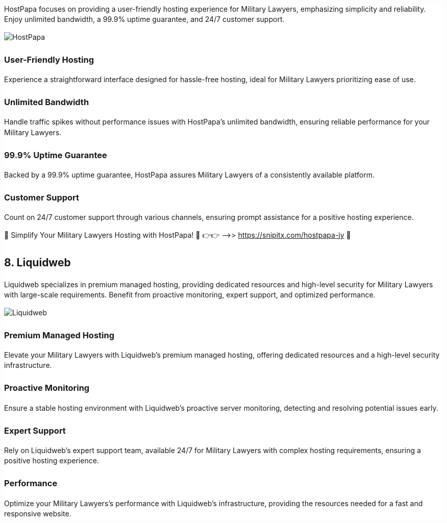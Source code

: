 HostPapa focuses on providing a user-friendly hosting experience for Military Lawyers, emphasizing simplicity and reliability. Enjoy unlimited bandwidth, a 99.9% uptime guarantee, and 24/7 customer support.

![HostPapa](https://i.imgur.com/ouDTkvl.jpeg "HostPapa Hosting")

### User-Friendly Hosting
Experience a straightforward interface designed for hassle-free hosting, ideal for Military Lawyers prioritizing ease of use.

### Unlimited Bandwidth
Handle traffic spikes without performance issues with HostPapa’s unlimited bandwidth, ensuring reliable performance for your Military Lawyers.

### 99.9% Uptime Guarantee
Backed by a 99.9% uptime guarantee, HostPapa assures Military Lawyers of a consistently available platform.

### Customer Support
Count on 24/7 customer support through various channels, ensuring prompt assistance for a positive hosting experience.

🌈 Simplify Your Military Lawyers Hosting with HostPapa! 🚀
👉👉 -->> https://snipitx.com/hostpapa-jy 🚀

## 8. Liquidweb

Liquidweb specializes in premium managed hosting, providing dedicated resources and high-level security for Military Lawyers with large-scale requirements. Benefit from proactive monitoring, expert support, and optimized performance.

![Liquidweb](https://i.imgur.com/4IvT9SC.jpeg "Liquidweb Hosting")

### Premium Managed Hosting
Elevate your Military Lawyers with Liquidweb’s premium managed hosting, offering dedicated resources and a high-level security infrastructure.

### Proactive Monitoring
Ensure a stable hosting environment with Liquidweb’s proactive server monitoring, detecting and resolving potential issues early.

### Expert Support
Rely on Liquidweb’s expert support team, available 24/7 for Military Lawyers with complex hosting requirements, ensuring a positive hosting experience.

### Performance
Optimize your Military Lawyers’s performance with Liquidweb’s infrastructure, providing the resources needed for a fast and responsive website.
